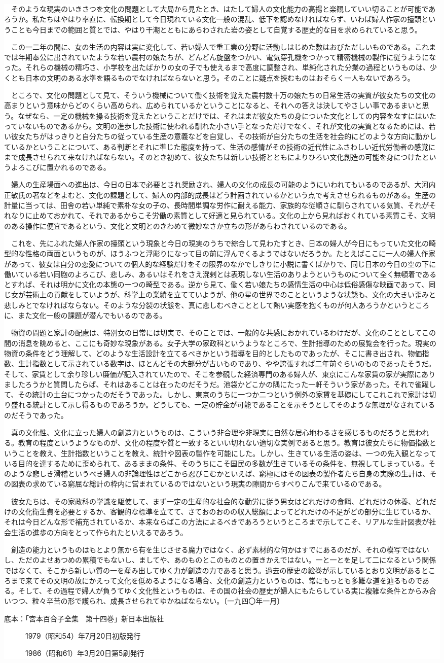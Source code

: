 　そのような現実のいきさつを文化の問題として大局から見たとき、はたして婦人の文化能力の高揚と楽観していい切ることが可能であろうか。私たちはやはり率直に、転換期として今日現れている文化一般の混乱、低下を認めなければならず、いわば婦人作家の擡頭ということも今日までの範囲と質とでは、やはり干潮とともにあらわされた岩の姿として自覚する歴史的な目を求められていると思う。

　この一二年の間に、女の生活の内容は実に変化して、若い婦人で重工業の分野に活動しはじめた数はおびただしいものである。これまでは年期奉公に出されていたような若い農村の娘たちが、どんどん旋盤をつかい、電気穿孔機をつかって精密機械の製作に従うようになった。それらの機械の精巧さ、小学校を出たばかりの女の子でも使えるまで高度に調整され、単純化された分業の過程というものは、少くとも日本の文明のある水準を語るものでなければならないと思う。そのことに疑点を挾むものはおそらく一人もないであろう。

　ところで、文化の問題として見て、そういう機械について働く技術を覚えた農村数十万の娘たちの日常生活の実質が彼女たちの文化の高まりという意味からどのくらい高められ、広められているかということになると、それへの答えは決してやさしい事であるまいと思う。なぜなら、一定の機械を操る技術を覚えたということだけでは、それはまだ彼女たちの身についた文化としての内容をなすにはいたっていないものであるから。文明の進歩した技術に使われる馴れた小さい手となっただけでなく、それが文化の実質となるためには、若い彼女たちがはっきりと自分たちの従っている生産の意義などを自覚し、その技術が自分たちの生活を社会的にどのような方向に動かしているかということについて、ある判断とそれに準じた態度を持って、生活の感情がその技術の近代性にふさわしい近代労働者の感覚にまで成長させられて来なければならない。そのとき初めて、彼女たちは新しい技術とともによりひろい文化創造の可能を身につけたというよろこびに置かれるのである。

　婦人の生産場面への進出は、今日の日本で必要とされ奨励され、婦人の文化の成長の可能のようにいわれてもいるのであるが、大河内正敏氏の著などをよむと、文化の課題として、婦人の内部的成長はどう計画されているかという点で考えさせられるものがある。生産の計量に当っては、田舎の若い単純で素朴な女の子の、長時間単調な労作に耐える能力、家族的な従順さに馴らされている気質、それがそれなりに止めておかれて、それであるからこそ労働の素質として好適と見られている。文化の上から見ればおくれている素質こそ、文明のある操作に便宜であるという、文化と文明とのきわめて微妙なさか立ちの形があらわされているのである。

　これを、先にふれた婦人作家の擡頭という現象と今日の現実のうちで綜合して見わたすとき、日本の婦人が今日にもっていた文化の畸型的な性格の両面というものが、ほうふつと浮彫りになって目の前に浮んでくるようではないだろうか。たとえばここに一人の婦人作家があって、彼女は自分の恋愛についての個人的な経験だけをその限界のなかでしきりに小説に書くばかりで、同じ日本の今日の空の下に働いている若い同胞のよろこび、悲しみ、あるいはそれをさえ溌剌とは表現しない生活のありようというものについて全く無頓着であるとすれば、それは明かに文化の本態の一つの畸型である。逆から見て、働く若い娘たちの感情生活の中心は低俗感傷な映画であって、同じ女が芸術上の貢献をしていようが、科学上の業績を立てていようが、他の星の世界でのことというような状態も、文化の大きい歪みと悲しみとでなければならない。そのような分裂の状態を、真に悲しむべきこととして熱い実感を抱くものが何人あろうかというところに、また文化一般の課題が潜んでもいるのである。

　物資の問題と家計の配慮は、特別女の日常には切実で、そのことでは、一般的な共感におかれているわけだが、文化のこととしてこの間の消息を眺めると、ここにも奇妙な現象がある。女子大学の家政科というようなところで、生計指導のための展覧会を行った。現実の物資の条件をどう理解して、どのような生活設計を立てるべきかという指導を目的としたものであったが、そこに書き出され、物価指数、生計指数として示されている数字は、ほとんどその大部分が古いものであり、やや誇張すれば二年前ぐらいのものであったそうだ。そして、家賃として余り珍しい廉価が記入されていたので、そこを参観した経済専門のある婦人が、東京にこんな家賃の家が実際にありましたろうかと質問したらば、それはあることは在ったのだそうだ。池袋かどこかの隅にたった一軒そういう家があった。それで雀躍して、その統計の土台につかったのだそうであった。しかし、東京のうちに一つか二つという例外の家賃を基礎にしてこれこれで家計は切り盛れる統計として示し得るものであろうか。どうしても、一定の貯金が可能であることを示そうとしてそのような無理がなされているのだそうであった。

　真の文化性、文化に立った婦人の創造力というものは、こういう非合理や非現実に自然な居心地わるさを感じるものだろうと思われる。教育の程度というようなものが、文化の程度や質と一致するといい切れない適切な実例であると思う。教育は彼女たちに物価指数ということを教え、生計指数ということを教え、統計や図表の製作を可能にした。しかし、生きている生活の姿は、一つの先入観となっている目的を達するために歪められて、あるままの条件、そのうちにこそ国民の多数が生きているその条件を、無視してしまっている。そのような悲しき滑稽というべき婦人の非論理性はどこから忍びこむかといえば、窮極にはその図表の製作者たち自身の実際の生計は、その図表の求めている窮屈な総計の枠内に営まれているのではないという現実の隙間からすべりこんで来ているのである。

　彼女たちは、その家政科の学識を駆使して、まず一定の生産的な社会的な勤労に従う男女はどれだけの食餌、どれだけの休養、どれだけの文化衛生費を必要とするか、客観的な標準を立てて、さておのおのの収入総額によってどれだけの不足がどの部分に生じているか、それは今日どんな形で補充されているか、本来ならばこの方法によるべきであろうというところまで示してこそ、リアルな生計図表が社会生活の進歩の方向をとって作られたといえるであろう。

　創造の能力というものはもとより無から有を生じさせる魔力ではなく、必ず素材的な何かはすでにあるのだが、それの模写ではないし、ただのよせあつめの累積でもないし、ましてや、あのものとこのものとの置きかえではない。一と一とを足して二になるという関係ではなくて、そこから新しい質の一を産み出してゆく力が創造の力であると思う。過去の歴史の絵巻が示しているとおり文明があるところまで来てその文明の故にかえって文化を低めるようになる場合、文化の創造力というものは、常にもっとも多難な道を辿るものである。そして、その過程で婦人が負うてゆく文化性というものは、その国の社会の歴史が婦人にもたらしている実に複雑な条件とからみ合いつつ、粒々辛苦の形で護られ、成長させられてゆかねばならない。〔一九四〇年一月〕













底本：「宮本百合子全集　第十四巻」新日本出版社


　　　1979（昭和54）年7月20日初版発行

　　　1986（昭和61）年3月20日第5刷発行
